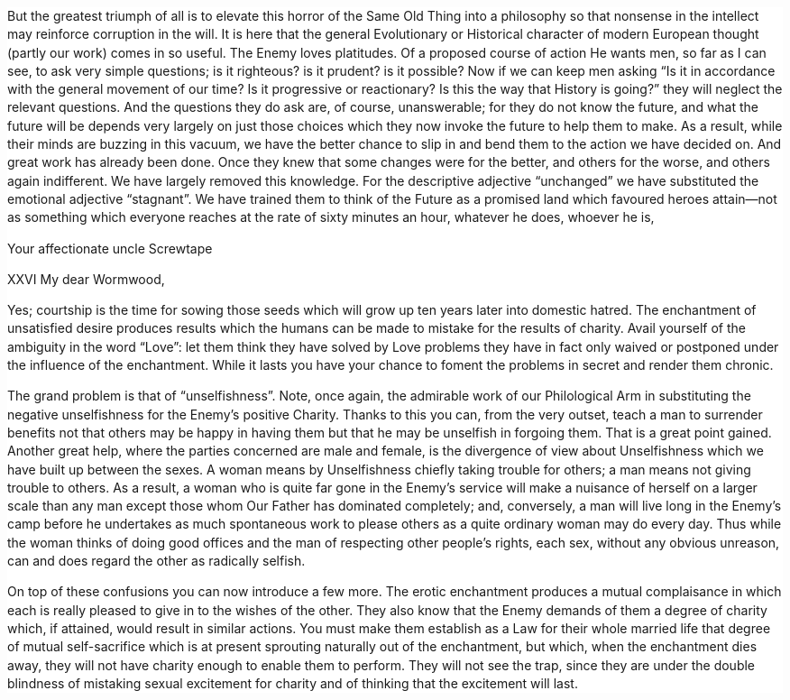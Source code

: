 But the greatest triumph of all is to elevate this horror of the Same Old Thing into a philosophy so that nonsense in the intellect may reinforce corruption in the will. It is here that the general Evolutionary or Historical character of modern European thought (partly our work) comes in so useful. The Enemy loves platitudes. Of a proposed course of action He wants men, so far as I can see, to ask very simple questions; is it righteous? is it prudent? is it possible? Now if we can keep men asking “Is it in accordance with the general movement of our time? Is it progressive or reactionary? Is this the way that History is going?” they will neglect the relevant questions. And the questions they do ask are, of course, unanswerable; for they do not know the future, and what the future will be depends very largely on just those choices which they now invoke the future to help them to make. As a result, while their minds are buzzing in this vacuum, we have the better chance to slip in and bend them to the action we have decided on. And great work has already been done. Once they knew that some changes were for the better, and others for the worse, and others again indifferent. We have largely removed this knowledge. For the descriptive adjective “unchanged” we have substituted the emotional adjective “stagnant”. We have trained them to think of the Future as a promised land which favoured heroes attain—not as something which everyone reaches at the rate of sixty minutes an hour, whatever he does, whoever he is,

Your affectionate uncle
Screwtape

XXVI
My dear Wormwood,

Yes; courtship is the time for sowing those seeds which will grow up ten years later into domestic hatred. The enchantment of unsatisfied desire produces results which the humans can be made to mistake for the results of charity. Avail yourself of the ambiguity in the word “Love”: let them think they have solved by Love problems they have in fact only waived or postponed under the influence of the enchantment. While it lasts you have your chance to foment the problems in secret and render them chronic.

The grand problem is that of “unselfishness”. Note, once again, the admirable work of our Philological Arm in substituting the negative unselfishness for the Enemy’s positive Charity. Thanks to this you can, from the very outset, teach a man to surrender benefits not that others may be happy in having them but that he may be unselfish in forgoing them. That is a great point gained. Another great help, where the parties concerned are male and female, is the divergence of view about Unselfishness which we have built up between the sexes. A woman means by Unselfishness chiefly taking trouble for others; a man means not giving trouble to others. As a result, a woman who is quite far gone in the Enemy’s service will make a nuisance of herself on a larger scale than any man except those whom Our Father has dominated completely; and, conversely, a man will live long in the Enemy’s camp before he undertakes as much spontaneous work to please others as a quite ordinary woman may do every day. Thus while the woman thinks of doing good offices and the man of respecting other people’s rights, each sex, without any obvious unreason, can and does regard the other as radically selfish.

On top of these confusions you can now introduce a few more. The erotic enchantment produces a mutual complaisance in which each is really pleased to give in to the wishes of the other. They also know that the Enemy demands of them a degree of charity which, if attained, would result in similar actions. You must make them establish as a Law for their whole married life that degree of mutual self-sacrifice which is at present sprouting naturally out of the enchantment, but which, when the enchantment dies away, they will not have charity enough to enable them to perform. They will not see the trap, since they are under the double blindness of mistaking sexual excitement for charity and of thinking that the excitement will last.
